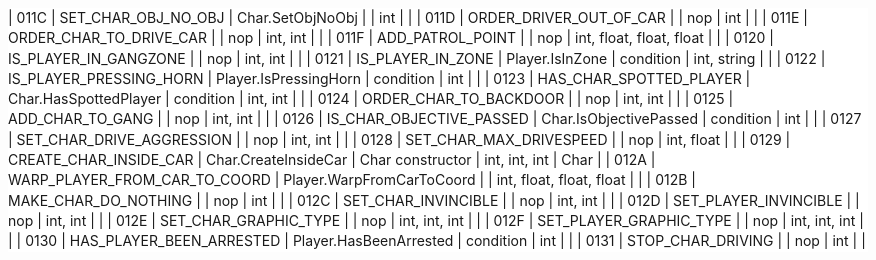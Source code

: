 | 011C   | SET_CHAR_OBJ_NO_OBJ                             | Char.SetObjNoObj                                    |                            | int                                                                                    |                            |
| 011D   | ORDER_DRIVER_OUT_OF_CAR                         |                                                     | nop                        | int                                                                                    |                            |
| 011E   | ORDER_CHAR_TO_DRIVE_CAR                         |                                                     | nop                        | int, int                                                                               |                            |
| 011F   | ADD_PATROL_POINT                                |                                                     | nop                        | int, float, float, float                                                               |                            |
| 0120   | IS_PLAYER_IN_GANGZONE                           |                                                     | nop                        | int, int                                                                               |                            |
| 0121   | IS_PLAYER_IN_ZONE                               | Player.IsInZone                                     | condition                  | int, string                                                                            |                            |
| 0122   | IS_PLAYER_PRESSING_HORN                         | Player.IsPressingHorn                               | condition                  | int                                                                                    |                            |
| 0123   | HAS_CHAR_SPOTTED_PLAYER                         | Char.HasSpottedPlayer                               | condition                  | int, int                                                                               |                            |
| 0124   | ORDER_CHAR_TO_BACKDOOR                          |                                                     | nop                        | int, int                                                                               |                            |
| 0125   | ADD_CHAR_TO_GANG                                |                                                     | nop                        | int, int                                                                               |                            |
| 0126   | IS_CHAR_OBJECTIVE_PASSED                        | Char.IsObjectivePassed                              | condition                  | int                                                                                    |                            |
| 0127   | SET_CHAR_DRIVE_AGGRESSION                       |                                                     | nop                        | int, int                                                                               |                            |
| 0128   | SET_CHAR_MAX_DRIVESPEED                         |                                                     | nop                        | int, float                                                                             |                            |
| 0129   | CREATE_CHAR_INSIDE_CAR                          | Char.CreateInsideCar                                | Char constructor           | int, int, int                                                                          | Char                       |
| 012A   | WARP_PLAYER_FROM_CAR_TO_COORD                   | Player.WarpFromCarToCoord                           |                            | int, float, float, float                                                               |                            |
| 012B   | MAKE_CHAR_DO_NOTHING                            |                                                     | nop                        | int                                                                                    |                            |
| 012C   | SET_CHAR_INVINCIBLE                             |                                                     | nop                        | int, int                                                                               |                            |
| 012D   | SET_PLAYER_INVINCIBLE                           |                                                     | nop                        | int, int                                                                               |                            |
| 012E   | SET_CHAR_GRAPHIC_TYPE                           |                                                     | nop                        | int, int, int                                                                          |                            |
| 012F   | SET_PLAYER_GRAPHIC_TYPE                         |                                                     | nop                        | int, int, int                                                                          |                            |
| 0130   | HAS_PLAYER_BEEN_ARRESTED                        | Player.HasBeenArrested                              | condition                  | int                                                                                    |                            |
| 0131   | STOP_CHAR_DRIVING                               |                                                     | nop                        | int                                                                                    |                            |